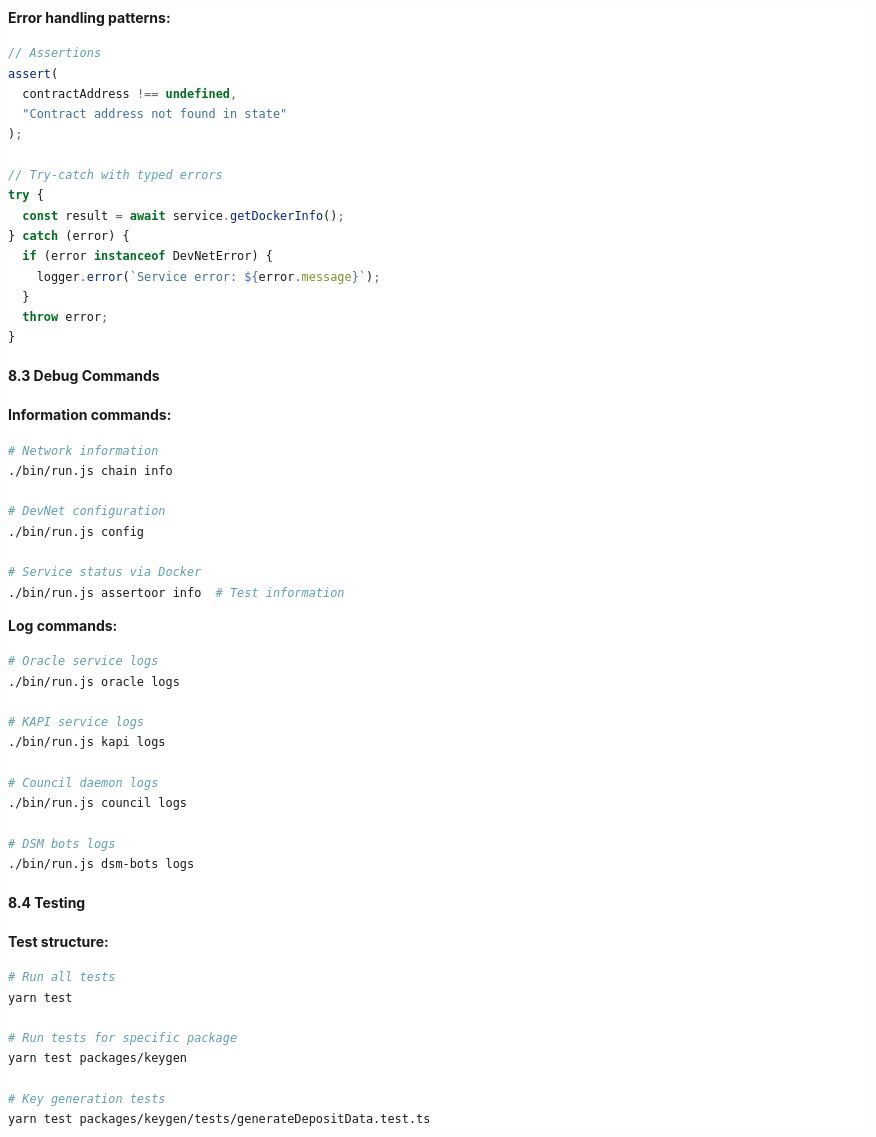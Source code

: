 **Error handling patterns:**
```typescript
// Assertions
assert(
  contractAddress !== undefined,
  "Contract address not found in state"
);

// Try-catch with typed errors
try {
  const result = await service.getDockerInfo();
} catch (error) {
  if (error instanceof DevNetError) {
    logger.error(`Service error: ${error.message}`);
  }
  throw error;
}
```

#### 8.3 Debug Commands

**Information commands:**
```bash
# Network information
./bin/run.js chain info

# DevNet configuration
./bin/run.js config

# Service status via Docker
./bin/run.js assertoor info  # Test information
```

**Log commands:**
```bash
# Oracle service logs
./bin/run.js oracle logs

# KAPI service logs  
./bin/run.js kapi logs

# Council daemon logs
./bin/run.js council logs

# DSM bots logs
./bin/run.js dsm-bots logs
```

#### 8.4 Testing

**Test structure:**
```bash
# Run all tests
yarn test

# Run tests for specific package
yarn test packages/keygen

# Key generation tests
yarn test packages/keygen/tests/generateDepositData.test.ts
```
